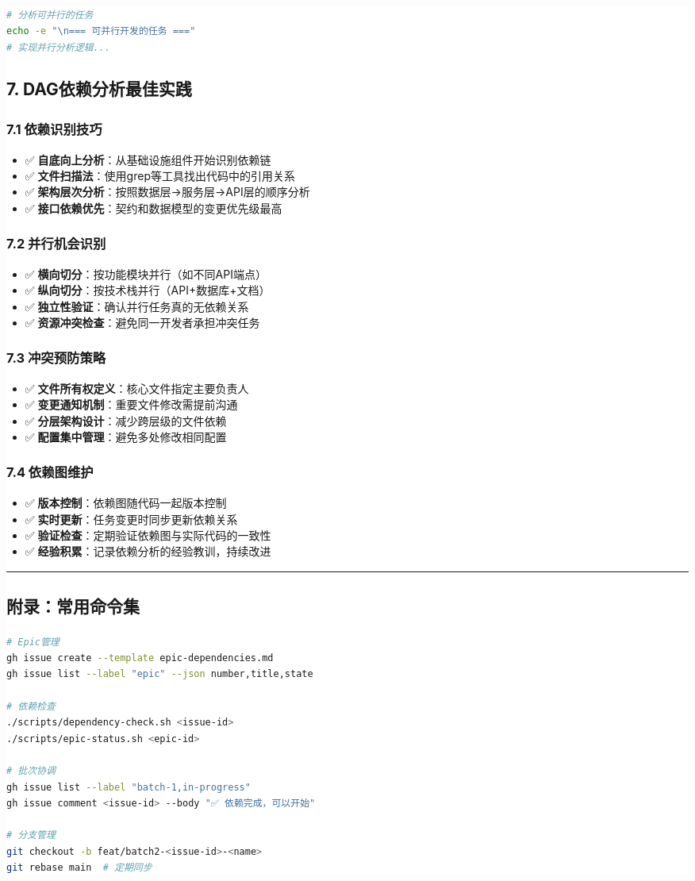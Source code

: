 ```bash
# 分析可并行的任务
echo -e "\n=== 可并行开发的任务 ==="
# 实现并行分析逻辑...
```

## 7. DAG依赖分析最佳实践

### 7.1 依赖识别技巧
- ✅ **自底向上分析**：从基础设施组件开始识别依赖链
- ✅ **文件扫描法**：使用grep等工具找出代码中的引用关系
- ✅ **架构层次分析**：按照数据层→服务层→API层的顺序分析
- ✅ **接口依赖优先**：契约和数据模型的变更优先级最高

### 7.2 并行机会识别
- ✅ **横向切分**：按功能模块并行（如不同API端点）
- ✅ **纵向切分**：按技术栈并行（API+数据库+文档）  
- ✅ **独立性验证**：确认并行任务真的无依赖关系
- ✅ **资源冲突检查**：避免同一开发者承担冲突任务

### 7.3 冲突预防策略
- ✅ **文件所有权定义**：核心文件指定主要负责人
- ✅ **变更通知机制**：重要文件修改需提前沟通
- ✅ **分层架构设计**：减少跨层级的文件依赖
- ✅ **配置集中管理**：避免多处修改相同配置

### 7.4 依赖图维护
- ✅ **版本控制**：依赖图随代码一起版本控制
- ✅ **实时更新**：任务变更时同步更新依赖关系
- ✅ **验证检查**：定期验证依赖图与实际代码的一致性
- ✅ **经验积累**：记录依赖分析的经验教训，持续改进

---

## 附录：常用命令集

```bash
# Epic管理
gh issue create --template epic-dependencies.md
gh issue list --label "epic" --json number,title,state

# 依赖检查  
./scripts/dependency-check.sh <issue-id>
./scripts/epic-status.sh <epic-id>

# 批次协调
gh issue list --label "batch-1,in-progress"
gh issue comment <issue-id> --body "✅ 依赖完成，可以开始"

# 分支管理
git checkout -b feat/batch2-<issue-id>-<name>
git rebase main  # 定期同步
```
